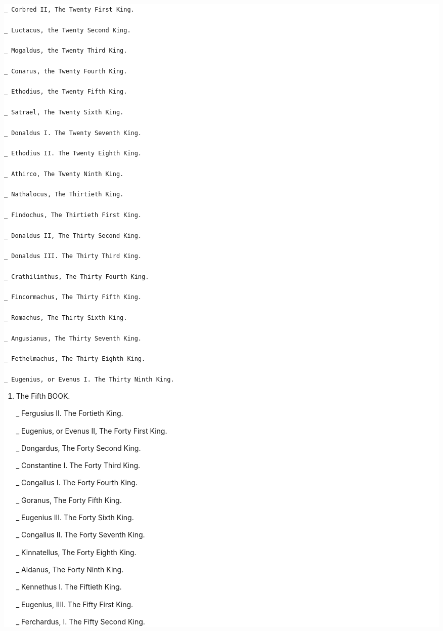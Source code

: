     _ Corbred II, The Twenty First King.

    _ Luctacus, the Twenty Second King.

    _ Mogaldus, the Twenty Third King.

    _ Conarus, the Twenty Fourth King.

    _ Ethodius, the Twenty Fifth King.

    _ Satrael, The Twenty Sixth King.

    _ Donaldus I. The Twenty Seventh King.

    _ Ethodius II. The Twenty Eighth King.

    _ Athirco, The Twenty Ninth King.

    _ Nathalocus, The Thirtieth King.

    _ Findochus, The Thirtieth First King.

    _ Donaldus II, The Thirty Second King.

    _ Donaldus III. The Thirty Third King.

    _ Crathilinthus, The Thirty Fourth King.

    _ Fincormachus, The Thirty Fifth King.

    _ Romachus, The Thirty Sixth King.

    _ Angusianus, The Thirty Seventh King.

    _ Fethelmachus, The Thirty Eighth King.

    _ Eugenius, or Evenus I. The Thirty Ninth King.

1. The Fifth BOOK.

    _ Fergusius II. The Fortieth King.

    _ Eugenius, or Evenus II, The Forty First King.

    _ Dongardus, The Forty Second King.

    _ Constantine I. The Forty Third King.

    _ Congallus I. The Forty Fourth King.

    _ Goranus, The Forty Fifth King.

    _ Eugenius III. The Forty Sixth King.

    _ Congallus II. The Forty Seventh King.

    _ Kinnatellus, The Forty Eighth King.

    _ Aidanus, The Forty Ninth King.

    _ Kennethus I. The Fiftieth King.

    _ Eugenius, IIII. The Fifty First King.

    _ Ferchardus, I. The Fifty Second King.
